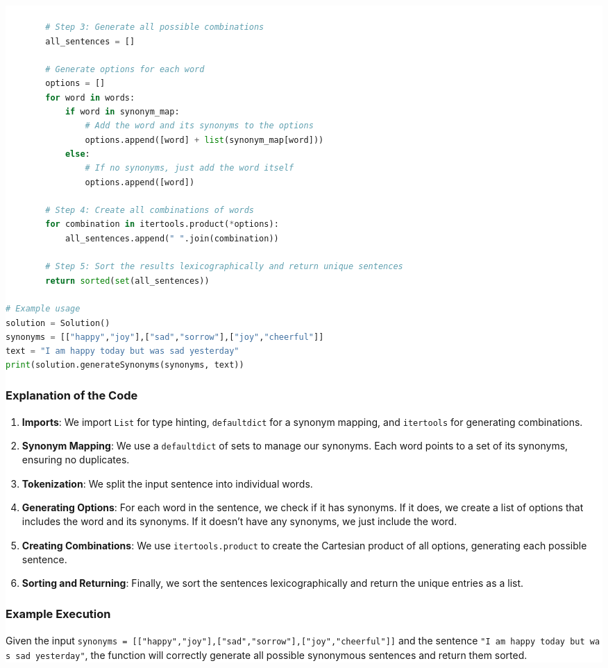 ```python
        
        # Step 3: Generate all possible combinations
        all_sentences = []
        
        # Generate options for each word
        options = []
        for word in words:
            if word in synonym_map:
                # Add the word and its synonyms to the options
                options.append([word] + list(synonym_map[word]))
            else:
                # If no synonyms, just add the word itself
                options.append([word])
        
        # Step 4: Create all combinations of words
        for combination in itertools.product(*options):
            all_sentences.append(" ".join(combination))
        
        # Step 5: Sort the results lexicographically and return unique sentences
        return sorted(set(all_sentences))

# Example usage
solution = Solution()
synonyms = [["happy","joy"],["sad","sorrow"],["joy","cheerful"]]
text = "I am happy today but was sad yesterday"
print(solution.generateSynonyms(synonyms, text))

```

### Explanation of the Code

1. **Imports**: We import `List` for type hinting, `defaultdict` for a synonym mapping, and `itertools` for generating combinations.

2. **Synonym Mapping**: We use a `defaultdict` of sets to manage our synonyms. Each word points to a set of its synonyms, ensuring no duplicates. 

3. **Tokenization**: We split the input sentence into individual words.

4. **Generating Options**: For each word in the sentence, we check if it has synonyms. If it does, we create a list of options that includes the word and its synonyms. If it doesn’t have any synonyms, we just include the word.

5. **Creating Combinations**: We use `itertools.product` to create the Cartesian product of all options, generating each possible sentence.

6. **Sorting and Returning**: Finally, we sort the sentences lexicographically and return the unique entries as a list.

### Example Execution

Given the input `synonyms = [["happy","joy"],["sad","sorrow"],["joy","cheerful"]]` and the sentence `"I am happy today but was sad yesterday"`, the function will correctly generate all possible synonymous sentences and return them sorted.
